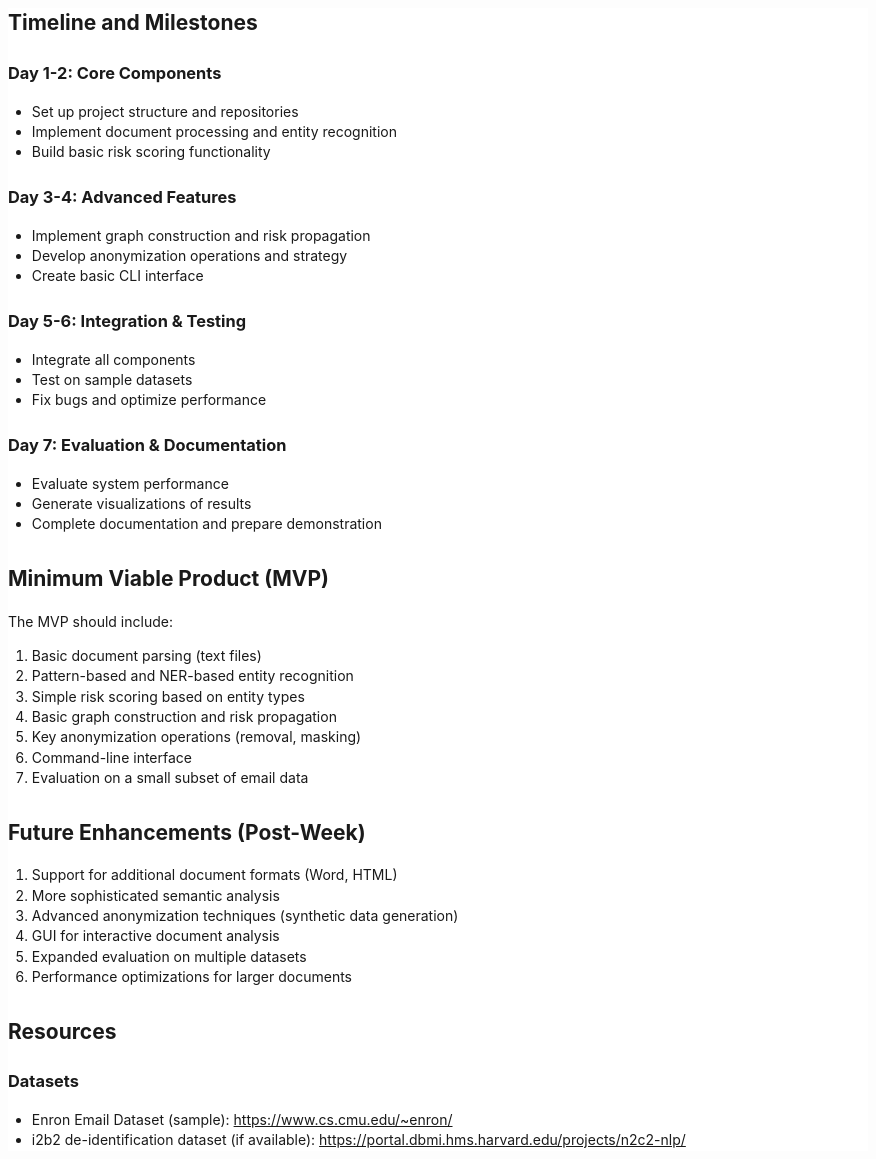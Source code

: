 ## Timeline and Milestones

### Day 1-2: Core Components
- Set up project structure and repositories
- Implement document processing and entity recognition
- Build basic risk scoring functionality

### Day 3-4: Advanced Features
- Implement graph construction and risk propagation
- Develop anonymization operations and strategy
- Create basic CLI interface

### Day 5-6: Integration & Testing
- Integrate all components
- Test on sample datasets
- Fix bugs and optimize performance

### Day 7: Evaluation & Documentation
- Evaluate system performance
- Generate visualizations of results
- Complete documentation and prepare demonstration

## Minimum Viable Product (MVP)

The MVP should include:
1. Basic document parsing (text files)
2. Pattern-based and NER-based entity recognition
3. Simple risk scoring based on entity types
4. Basic graph construction and risk propagation
5. Key anonymization operations (removal, masking)
6. Command-line interface
7. Evaluation on a small subset of email data

## Future Enhancements (Post-Week)

1. Support for additional document formats (Word, HTML)
2. More sophisticated semantic analysis
3. Advanced anonymization techniques (synthetic data generation)
4. GUI for interactive document analysis
5. Expanded evaluation on multiple datasets
6. Performance optimizations for larger documents

## Resources

### Datasets
- Enron Email Dataset (sample): https://www.cs.cmu.edu/~enron/
- i2b2 de-identification dataset (if available): https://portal.dbmi.hms.harvard.edu/projects/n2c2-nlp/
